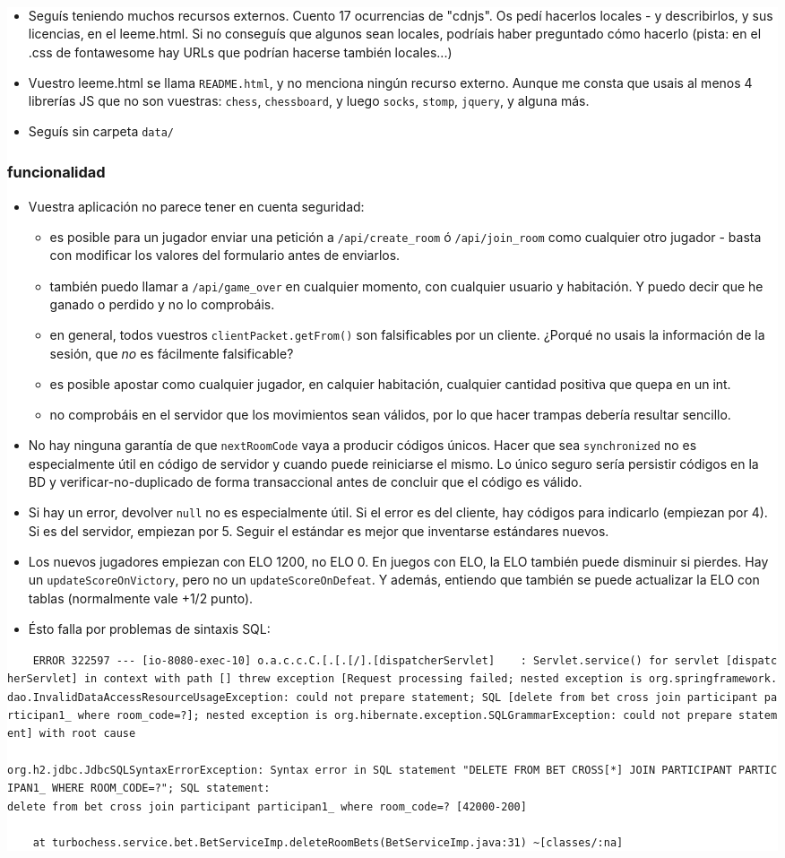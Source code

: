 * Seguís teniendo muchos recursos externos. Cuento 17 ocurrencias de "cdnjs". Os pedí hacerlos locales - y describirlos, y sus licencias, en el leeme.html. Si no conseguís que algunos sean locales, podríais haber preguntado cómo hacerlo (pista: en el .css de fontawesome hay URLs que podrían hacerse también locales...)

* Vuestro leeme.html se llama `README.html`, y no menciona ningún recurso externo. Aunque me consta que usais al menos 4 librerías JS que no son vuestras: `chess`, `chessboard`, y luego `socks`, `stomp`, `jquery`, y alguna más.

* Seguís sin carpeta `data/`

### funcionalidad

* Vuestra aplicación no parece tener en cuenta seguridad:

    + es posible para un jugador enviar una petición a `/api/create_room` ó `/api/join_room` como cualquier otro jugador - basta con modificar los valores del formulario antes de enviarlos.

    + también puedo llamar a `/api/game_over` en cualquier momento, con cualquier usuario y habitación. Y puedo decir que he ganado o perdido y no lo comprobáis.

    + en general, todos vuestros `clientPacket.getFrom()` son falsificables por un cliente. ¿Porqué no usais la información de la sesión, que *no* es fácilmente falsificable?

    + es posible apostar como cualquier jugador, en calquier habitación, cualquier cantidad positiva que quepa en un int. 

    + no comprobáis en el servidor que los movimientos sean válidos, por lo que hacer trampas debería resultar sencillo. 

* No hay ninguna garantía de que `nextRoomCode` vaya a producir códigos únicos. Hacer que sea `synchronized` no es especialmente útil en código de servidor y cuando puede reiniciarse el mismo. Lo único seguro sería persistir códigos en la BD y verificar-no-duplicado de forma transaccional antes de concluir que el código es válido.

* Si hay un error, devolver `null` no es especialmente útil. Si el error es del cliente, hay códigos para indicarlo (empiezan por 4). Si es del servidor, empiezan por 5. Seguir el estándar es mejor que inventarse estándares nuevos.

* Los nuevos jugadores empiezan con ELO 1200, no ELO 0. En juegos con ELO, la ELO también puede disminuir si pierdes. Hay un `updateScoreOnVictory`, pero no un `updateScoreOnDefeat`. Y además, entiendo que también se puede actualizar la ELO con tablas (normalmente vale +1/2 punto). 

* Ésto falla por problemas de sintaxis SQL:
~~~
    ERROR 322597 --- [io-8080-exec-10] o.a.c.c.C.[.[.[/].[dispatcherServlet]    : Servlet.service() for servlet [dispatcherServlet] in context with path [] threw exception [Request processing failed; nested exception is org.springframework.dao.InvalidDataAccessResourceUsageException: could not prepare statement; SQL [delete from bet cross join participant participan1_ where room_code=?]; nested exception is org.hibernate.exception.SQLGrammarException: could not prepare statement] with root cause

org.h2.jdbc.JdbcSQLSyntaxErrorException: Syntax error in SQL statement "DELETE FROM BET CROSS[*] JOIN PARTICIPANT PARTICIPAN1_ WHERE ROOM_CODE=?"; SQL statement:
delete from bet cross join participant participan1_ where room_code=? [42000-200]

 	at turbochess.service.bet.BetServiceImp.deleteRoomBets(BetServiceImp.java:31) ~[classes/:na]
~~~
